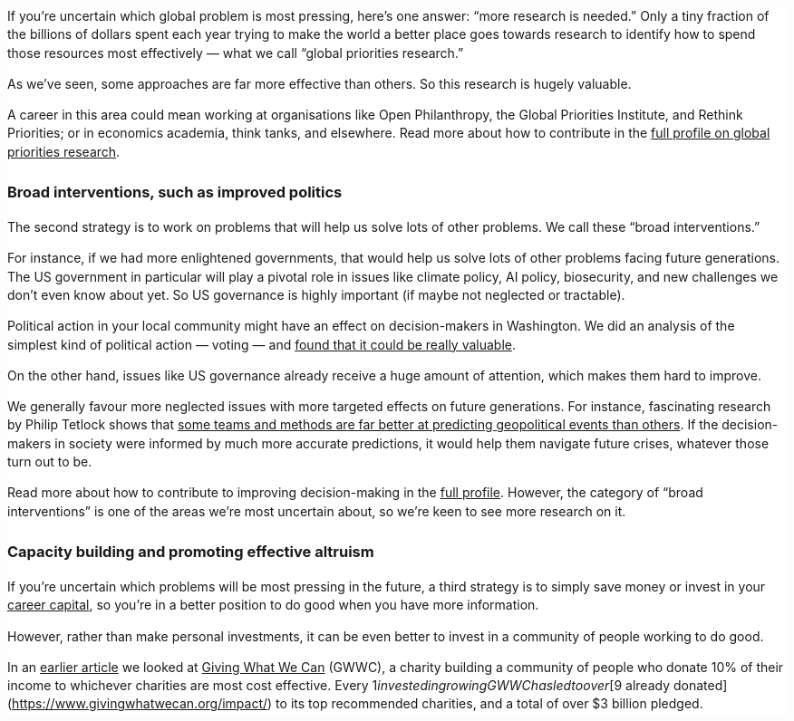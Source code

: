 If you’re uncertain which global problem is most pressing, here’s one answer: “more research is needed.” Only a tiny fraction of the billions of dollars spent each year trying to make the world a better place goes towards research to identify how to spend those resources most effectively — what we call “global priorities research.”

As we’ve seen, some approaches are far more effective than others. So this research is hugely valuable.

A career in this area could mean working at organisations like Open Philanthropy, the Global Priorities Institute, and Rethink Priorities; or in economics academia, think tanks, and elsewhere. Read more about how to contribute in the [full profile on global priorities research](https://80000hours.org/problem-profiles/global-priorities-research/).

### Broad interventions, such as improved politics

The second strategy is to work on problems that will help us solve lots of other problems. We call these “broad interventions.”

For instance, if we had more enlightened governments, that would help us solve lots of other problems facing future generations. The US government in particular will play a pivotal role in issues like climate policy, AI policy, biosecurity, and new challenges we don’t even know about yet. So US governance is highly important (if maybe not neglected or tractable).

Political action in your local community might have an effect on decision-makers in Washington. We did an analysis of the simplest kind of political action — voting — and [found that it could be really valuable](https://80000hours.org/2016/11/why-the-hour-you-spend-voting-is-the-most-socially-impactful-of-all/).

On the other hand, issues like US governance already receive a huge amount of attention, which makes them hard to improve.

We generally favour more neglected issues with more targeted effects on future generations. For instance, fascinating research by Philip Tetlock shows that [some teams and methods are far better at predicting geopolitical events than others](https://www.amazon.com/Superforecasting-Science-Prediction-Philip-Tetlock/dp/0804136718). If the decision-makers in society were informed by much more accurate predictions, it would help them navigate future crises, whatever those turn out to be.

Read more about how to contribute to improving decision-making in the [full profile](https://80000hours.org/problem-profiles/improving-institutional-decision-making/). However, the category of “broad interventions” is one of the areas we’re most uncertain about, so we’re keen to see more research on it.

### Capacity building and promoting effective altruism

If you’re uncertain which problems will be most pressing in the future, a third strategy is to simply save money or invest in your [career capital](https://80000hours.org/career-guide/career-capital/), so you’re in a better position to do good when you have more information.

However, rather than make personal investments, it can be even better to invest in a community of people working to do good.

In an [earlier article](https://80000hours.org/career-guide/making-a-difference/#take-action-right-now) we looked at [Giving What We Can](https://www.givingwhatwecan.org/) (GWWC), a charity building a community of people who donate 10% of their income to whichever charities are most cost effective. Every $1 invested in growing GWWC has led to over [$9 already donated](https://www.givingwhatwecan.org/impact/) to its top recommended charities, and a total of over $3 billion pledged.
